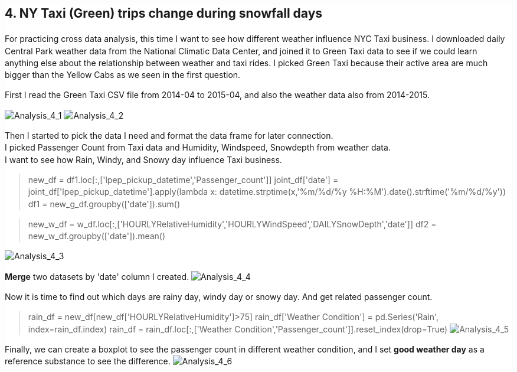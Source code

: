 
## 4. NY Taxi (Green) trips change during snowfall days

For practicing cross data analysis, this time I want to see how different weather influence NYC Taxi business. 
I downloaded daily Central Park weather data from the National Climatic Data Center, and joined it to Green Taxi data to see if we could learn anything else about the relationship between weather and taxi rides. I picked Green Taxi because their active area are much bigger than the Yellow Cabs as we seen in the first question.

First I read the Green Taxi CSV file from 2014-04 to 2015-04, and also the weather data also from 2014-2015.

<img
src="https://github.com/TIANJIESONG/Python_GitHub/blob/Tianjie_Song_Assignment_1_000315585/Uber%26Taxi_NY_Data_Analysis/screenshot/Analysis4_1.png" alt="Analysis_4_1"/>
<img
src="https://github.com/TIANJIESONG/Python_GitHub/blob/Tianjie_Song_Assignment_1_000315585/Uber%26Taxi_NY_Data_Analysis/screenshot/Analysis4_2.png" alt="Analysis_4_2"/>

Then I started to pick the data I need and format the data frame for later connection.<br>
I picked Passenger Count from Taxi data and Humidity, Windspeed, Snowdepth from weather data.<br>
I want to see how Rain, Windy, and Snowy day influence Taxi business.

>new_df = df1.loc[:,['lpep_pickup_datetime','Passenger_count']]
>joint_df['date'] = joint_df['lpep_pickup_datetime'].apply(lambda x: datetime.strptime(x,'%m/%d/%y %H:%M').date().strftime('%m/%d/%y'))<br>
>df1 = new_g_df.groupby(['date']).sum()

>new_w_df = w_df.loc[:,['HOURLYRelativeHumidity','HOURLYWindSpeed','DAILYSnowDepth','date']]
>df2 = new_w_df.groupby(['date']).mean()

<img
src="https://github.com/TIANJIESONG/Python_GitHub/blob/Tianjie_Song_Assignment_1_000315585/Uber%26Taxi_NY_Data_Analysis/screenshot/Analysis4_3.png" alt="Analysis_4_3"/>

<b>Merge</b> two datasets by 'date' column I created.
<img
src="https://github.com/TIANJIESONG/Python_GitHub/blob/Tianjie_Song_Assignment_1_000315585/Uber%26Taxi_NY_Data_Analysis/screenshot/Analysis4_4.png" alt="Analysis_4_4"/>

Now it is time to find out which days are rainy day, windy day or snowy day. And get related passenger count.
>rain_df = new_df[new_df['HOURLYRelativeHumidity']>75]
>rain_df['Weather Condition'] = pd.Series('Rain', index=rain_df.index)
>rain_df = rain_df.loc[:,['Weather Condition','Passenger_count']].reset_index(drop=True)
<img
src="https://github.com/TIANJIESONG/Python_GitHub/blob/Tianjie_Song_Assignment_1_000315585/Uber%26Taxi_NY_Data_Analysis/screenshot/Analysis4_5.png" alt="Analysis_4_5"/>

Finally, we can create a boxplot to see the passenger count in different weather condition, and I set <b>good weather day</b> as a reference substance to see the difference. 
<img
src="https://github.com/TIANJIESONG/Python_GitHub/blob/Tianjie_Song_Assignment_1_000315585/Uber%26Taxi_NY_Data_Analysis/screenshot/Analysis4_6.png" alt="Analysis_4_6"/>
